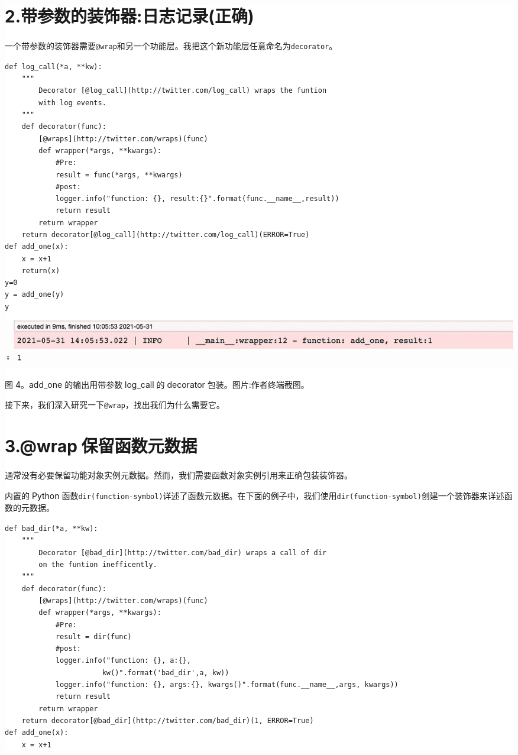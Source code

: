 # 2.带参数的装饰器:日志记录(正确)

一个带参数的装饰器需要`@wrap`和另一个功能层。我把这个新功能层任意命名为`decorator`。

```
def log_call(*a, **kw):
    """
        Decorator [@log_call](http://twitter.com/log_call) wraps the funtion 
        with log events.
    """
    def decorator(func):
        [@wraps](http://twitter.com/wraps)(func)
        def wrapper(*args, **kwargs):
            #Pre:
            result = func(*args, **kwargs)
            #post:
            logger.info("function: {}, result:{}".format(func.__name__,result))
            return result
        return wrapper
    return decorator[@log_call](http://twitter.com/log_call)(ERROR=True)
def add_one(x):
    x = x+1
    return(x)
y=0
y = add_one(y)
y
```

![](img/62346d5ef436db2f45d6cb2305da6199.png)

图 4。add_one 的输出用带参数 log_call 的 decorator 包装。图片:作者终端截图。

接下来，我们深入研究一下`@wrap`，找出我们为什么需要它。

# 3.@wrap 保留函数元数据

通常没有必要保留功能对象实例元数据。然而，我们需要函数对象实例引用来正确包装装饰器。

内置的 Python 函数`dir(function-symbol)`详述了函数元数据。在下面的例子中，我们使用`dir(function-symbol)`创建一个装饰器来详述函数的元数据。

```
def bad_dir(*a, **kw):
    """
        Decorator [@bad_dir](http://twitter.com/bad_dir) wraps a call of dir
        on the funtion inefficently.
    """
    def decorator(func):
        [@wraps](http://twitter.com/wraps)(func)
        def wrapper(*args, **kwargs):
            #Pre:
            result = dir(func)
            #post:
            logger.info("function: {}, a:{},
                       kw()".format('bad_dir',a, kw))
            logger.info("function: {}, args:{}, kwargs()".format(func.__name__,args, kwargs))
            return result
        return wrapper
    return decorator[@bad_dir](http://twitter.com/bad_dir)(1, ERROR=True)
def add_one(x):
    x = x+1
```